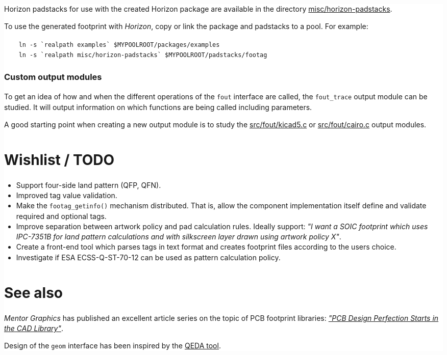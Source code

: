 Horizon padstacks for use with the created Horizon package are available
in the directory [misc/horizon-padstacks](misc/horizon-padstacks).

To use the generated footprint with *Horizon*, copy or link the package and
padstacks to a pool. For example:

        ln -s `realpath examples` $MYPOOLROOT/packages/examples
        ln -s `realpath misc/horizon-padstacks` $MYPOOLROOT/padstacks/footag

### Custom output modules
To get an idea of how and when the different operations of the `fout` interface
are called, the `fout_trace` output module can be studied. It will output
information on which functions are being called including parameters.

A good starting point when creating a new output module is to study the
[src/fout/kicad5.c](src/fout/kicad5.c) or [src/fout/cairo.c](src/fout/cairo.c)
output modules.

# Wishlist / TODO
- Support four-side land pattern (QFP, QFN).
- Improved tag value validation.
- Make the `footag_getinfo()` mechanism distributed. That is, allow the
  component implementation itself define and validate required and optional
  tags.
- Improve separation between artwork policy and pad calculation rules. Ideally
  support: *"I want a SOIC footprint which uses IPC-7351B for land pattern
  calculations and with silkscreen layer drawn using artwork policy X"*.
- Create a front-end tool which parses tags in text format and creates
  footprint files according to the users choice.
- Investigate if ESA ECSS-Q-ST-70-12 can be used as pattern calculation policy.

# See also
*Mentor Graphics* has published an excellent article series on the topic of PCB
footprint libraries:
[*"PCB Design Perfection Starts in the CAD Library"*](https://www.innofour.com/3783/news/literature/pcb-design-perfection-starts-in-the-cad-library/pcb-design-perfection-starts-in-the-cad-library-part-1).

Design of the `geom` interface has been inspired by the
[QEDA tool](https://github.com/qeda/qeda).

